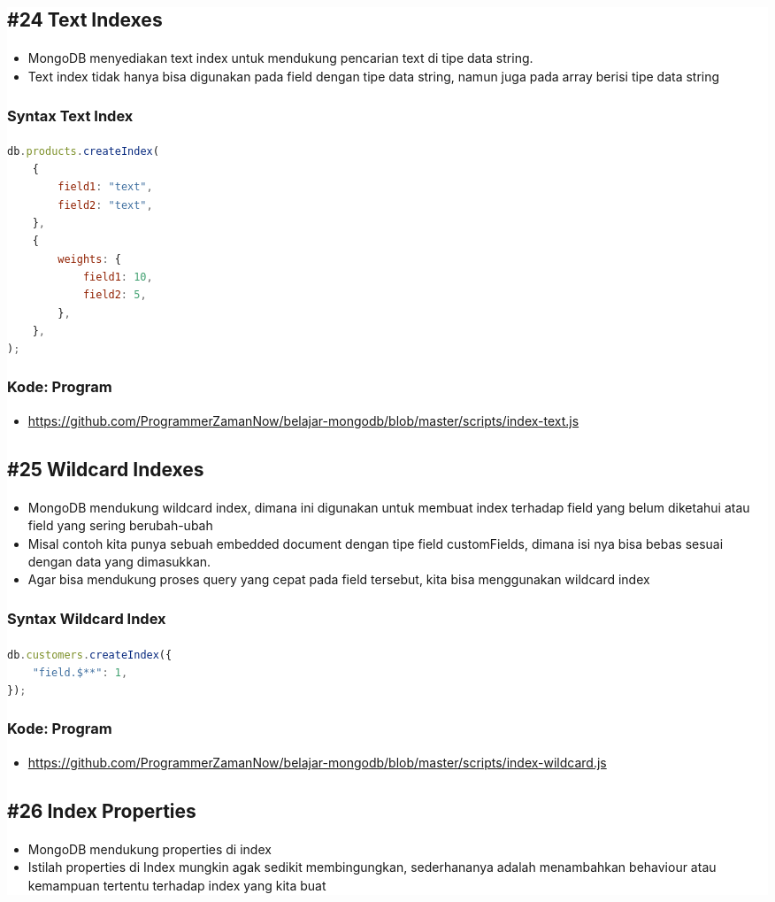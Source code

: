 ## #24 Text Indexes

- MongoDB menyediakan text index untuk mendukung pencarian text di tipe data string.
- Text index tidak hanya bisa digunakan pada field dengan tipe data string, namun juga pada array berisi tipe data string

### Syntax Text Index

```js
db.products.createIndex(
	{
		field1: "text",
		field2: "text",
	},
	{
		weights: {
			field1: 10,
			field2: 5,
		},
	},
);
```

### Kode: Program

- <https://github.com/ProgrammerZamanNow/belajar-mongodb/blob/master/scripts/index-text.js>

## #25 Wildcard Indexes

- MongoDB mendukung wildcard index, dimana ini digunakan untuk membuat index terhadap field yang belum diketahui atau field yang sering berubah-ubah
- Misal contoh kita punya sebuah embedded document dengan tipe field customFields, dimana isi nya bisa bebas sesuai dengan data yang dimasukkan.
- Agar bisa mendukung proses query yang cepat pada field tersebut, kita bisa menggunakan wildcard index

### Syntax Wildcard Index

```js
db.customers.createIndex({
	"field.$**": 1,
});
```

### Kode: Program

- <https://github.com/ProgrammerZamanNow/belajar-mongodb/blob/master/scripts/index-wildcard.js>

## #26 Index Properties

- MongoDB mendukung properties di index
- Istilah properties di Index mungkin agak sedikit membingungkan, sederhananya adalah menambahkan behaviour atau kemampuan tertentu terhadap index yang kita buat
